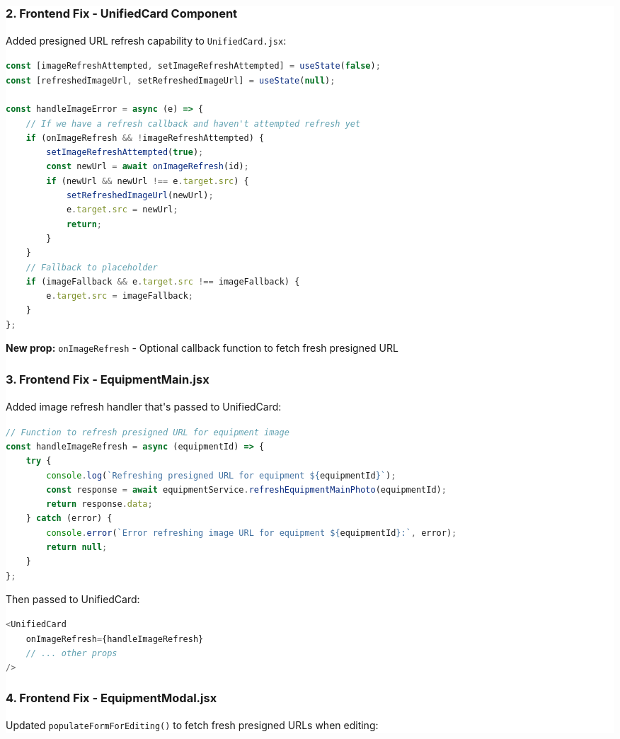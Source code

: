 ### 2. Frontend Fix - UnifiedCard Component
Added presigned URL refresh capability to `UnifiedCard.jsx`:

```javascript
const [imageRefreshAttempted, setImageRefreshAttempted] = useState(false);
const [refreshedImageUrl, setRefreshedImageUrl] = useState(null);

const handleImageError = async (e) => {
    // If we have a refresh callback and haven't attempted refresh yet
    if (onImageRefresh && !imageRefreshAttempted) {
        setImageRefreshAttempted(true);
        const newUrl = await onImageRefresh(id);
        if (newUrl && newUrl !== e.target.src) {
            setRefreshedImageUrl(newUrl);
            e.target.src = newUrl;
            return;
        }
    }
    // Fallback to placeholder
    if (imageFallback && e.target.src !== imageFallback) {
        e.target.src = imageFallback;
    }
};
```

**New prop:** `onImageRefresh` - Optional callback function to fetch fresh presigned URL

### 3. Frontend Fix - EquipmentMain.jsx
Added image refresh handler that's passed to UnifiedCard:

```javascript
// Function to refresh presigned URL for equipment image
const handleImageRefresh = async (equipmentId) => {
    try {
        console.log(`Refreshing presigned URL for equipment ${equipmentId}`);
        const response = await equipmentService.refreshEquipmentMainPhoto(equipmentId);
        return response.data;
    } catch (error) {
        console.error(`Error refreshing image URL for equipment ${equipmentId}:`, error);
        return null;
    }
};
```

Then passed to UnifiedCard:
```javascript
<UnifiedCard
    onImageRefresh={handleImageRefresh}
    // ... other props
/>
```

### 4. Frontend Fix - EquipmentModal.jsx
Updated `populateFormForEditing()` to fetch fresh presigned URLs when editing:
